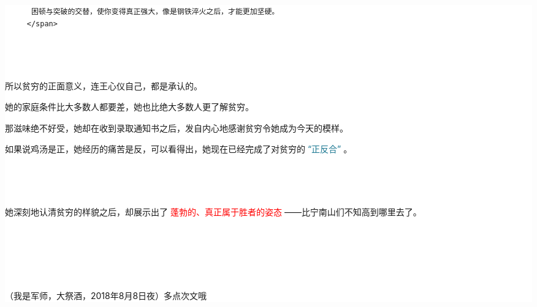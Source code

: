           困顿与突破的交替，使你变得真正强大，像是钢铁淬火之后，才能更加坚硬。
         </span>
</p>
<p line="zJ93">
<br/>
</p>
<p line="zJ93">
<br/>
</p>
<p line="qxoP">
<span class="ql-author-12577680 ql-size-12 ql-font-kaiti">
          所以贫穷的正面意义，连王心仪自己，都是承认的。
         </span>
</p>
<p line="5wxw">
<span class="ql-author-12577680 ql-size-12 ql-font-kaiti">
          她的家庭条件比大多数人都要差，她也比绝大多数人更了解贫穷。
         </span>
</p>
<p line="yWFh">
<span class="ql-author-12577680 ql-size-12 ql-font-kaiti">
          那滋味绝不好受，她却在收到录取通知书之后，发自内心地感谢贫穷令她成为今天的模样。
         </span>
</p>
<p line="22fk">
<span class="ql-author-12577680 ql-size-12 ql-font-kaiti">
          如果说鸡汤是正，她经历的痛苦是反，可以看得出，她现在已经完成了对贫穷的
         </span>
<span class="ql-author-12577680 ql-size-12 ql-font-kaiti" style="color: rgb(28, 120, 146);">
          “正反合”
         </span>
<span class="ql-author-12577680 ql-size-12 ql-font-kaiti">
          。
         </span>
</p>
<p line="cBZ1">
<br/>
</p>
<p line="cBZ1">
<br/>
</p>
<p line="tH3O">
<span class="ql-author-12577680 ql-size-12 ql-font-kaiti">
          她深刻地认清贫穷的样貌之后，却展示出了
         </span>
<span class="ql-author-12577680 ql-size-12 ql-font-kaiti" style="color: rgb(255, 0, 0);">
          蓬勃的、真正属于胜者的姿态
         </span>
<span class="ql-author-12577680 ql-size-12 ql-font-kaiti">
          ——比宁南山们不知高到哪里去了。
         </span>
</p>
<p line="D0Z5">
<br/>
</p>
<p line="IVHM">
<br/>
</p>
<p line="7Ea8">
<br/>
</p>
<p line="init">
<span class="ql-author-12577680 ql-size-12 ql-font-kaiti">
          （我是军师，大祭酒，2018年8月8日夜）多点次文哦